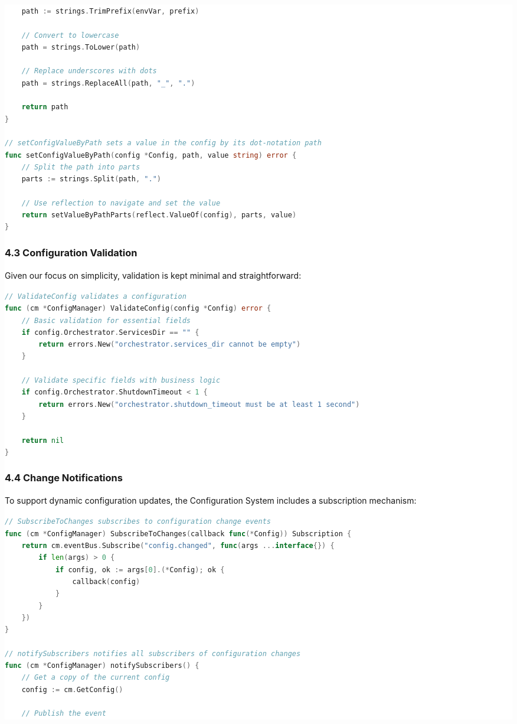 ```go
    path := strings.TrimPrefix(envVar, prefix)
    
    // Convert to lowercase
    path = strings.ToLower(path)
    
    // Replace underscores with dots
    path = strings.ReplaceAll(path, "_", ".")
    
    return path
}

// setConfigValueByPath sets a value in the config by its dot-notation path
func setConfigValueByPath(config *Config, path, value string) error {
    // Split the path into parts
    parts := strings.Split(path, ".")
    
    // Use reflection to navigate and set the value
    return setValueByPathParts(reflect.ValueOf(config), parts, value)
}
```

### 4.3 Configuration Validation

Given our focus on simplicity, validation is kept minimal and straightforward:

```go
// ValidateConfig validates a configuration 
func (cm *ConfigManager) ValidateConfig(config *Config) error {
    // Basic validation for essential fields
    if config.Orchestrator.ServicesDir == "" {
        return errors.New("orchestrator.services_dir cannot be empty")
    }
    
    // Validate specific fields with business logic
    if config.Orchestrator.ShutdownTimeout < 1 {
        return errors.New("orchestrator.shutdown_timeout must be at least 1 second")
    }
    
    return nil
}
```

### 4.4 Change Notifications

To support dynamic configuration updates, the Configuration System includes a subscription mechanism:

```go
// SubscribeToChanges subscribes to configuration change events
func (cm *ConfigManager) SubscribeToChanges(callback func(*Config)) Subscription {
    return cm.eventBus.Subscribe("config.changed", func(args ...interface{}) {
        if len(args) > 0 {
            if config, ok := args[0].(*Config); ok {
                callback(config)
            }
        }
    })
}

// notifySubscribers notifies all subscribers of configuration changes
func (cm *ConfigManager) notifySubscribers() {
    // Get a copy of the current config
    config := cm.GetConfig()
    
    // Publish the event
```
